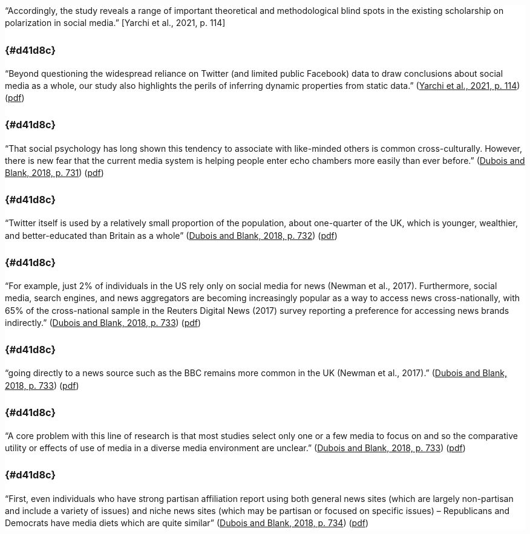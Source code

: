 “Accordingly, the study reveals a range of important theoretical and methodological blind spots in the existing scholarship on polarization in social media.” [Yarchi et al., 2021, p. 114]


###  {#d41d8c}

“Beyond questioning the widespread reliance on Twitter (and limited public Facebook) data to draw conclusions about social media as a whole, our study also highlights the perils of inferring dynamic properties from static data.” ([Yarchi et al., 2021, p. 114](zotero://select/library/items/G9PJESFN)) ([pdf](zotero://open-pdf/library/items/PWDIUB7P?page=18&amp;annotation=2ZZLNYSE))


###  {#d41d8c}

“That social psychology has long shown this tendency to associate with like-minded others is common cross-culturally. However, there is new fear that the current media system is helping people enter echo chambers more easily than ever before.” ([Dubois and Blank, 2018, p. 731](zotero://select/library/items/3738VC8D)) ([pdf](zotero://open-pdf/library/items/8TA569JX?page=4&amp;annotation=D3F75I4P))


###  {#d41d8c}

“Twitter itself is used by a relatively small proportion of the population, about one-quarter of the UK, which is younger, wealthier, and better-educated than Britain as a whole” ([Dubois and Blank, 2018, p. 732](zotero://select/library/items/3738VC8D)) ([pdf](zotero://open-pdf/library/items/8TA569JX?page=5&amp;annotation=QMU37TV3))


###  {#d41d8c}

“For example, just 2% of individuals in the US rely only on social media for news (Newman et al., 2017). Furthermore, social media, search engines, and news aggregators are becoming increasingly popular as a way to access news cross-nationally, with 65% of the cross-national sample in the Reuters Digital News (2017) survey reporting a preference for accessing news brands indirectly.” ([Dubois and Blank, 2018, p. 733](zotero://select/library/items/3738VC8D)) ([pdf](zotero://open-pdf/library/items/8TA569JX?page=6&amp;annotation=ARQMFH5N))


###  {#d41d8c}

“going directly to a news source such as the BBC remains more common in the UK (Newman et al., 2017).” ([Dubois and Blank, 2018, p. 733](zotero://select/library/items/3738VC8D)) ([pdf](zotero://open-pdf/library/items/8TA569JX?page=6&amp;annotation=23YUR89I))


###  {#d41d8c}

“A core problem with this line of research is that most studies select only one or a few media to focus on and so the comparative utility or effects of use of media in a diverse media environment are unclear.” ([Dubois and Blank, 2018, p. 733](zotero://select/library/items/3738VC8D)) ([pdf](zotero://open-pdf/library/items/8TA569JX?page=6&amp;annotation=MIUQB3SJ))


###  {#d41d8c}

“First, even individuals who have strong partisan affiliation report using both general news sites (which are largely non-partisan and include a variety of issues) and niche news sites (which may be partisan or focused on specific issues) – Republicans and Democrats have media diets which are quite similar” ([Dubois and Blank, 2018, p. 734](zotero://select/library/items/3738VC8D)) ([pdf](zotero://open-pdf/library/items/8TA569JX?page=7&amp;annotation=4WIRKA3Z))
